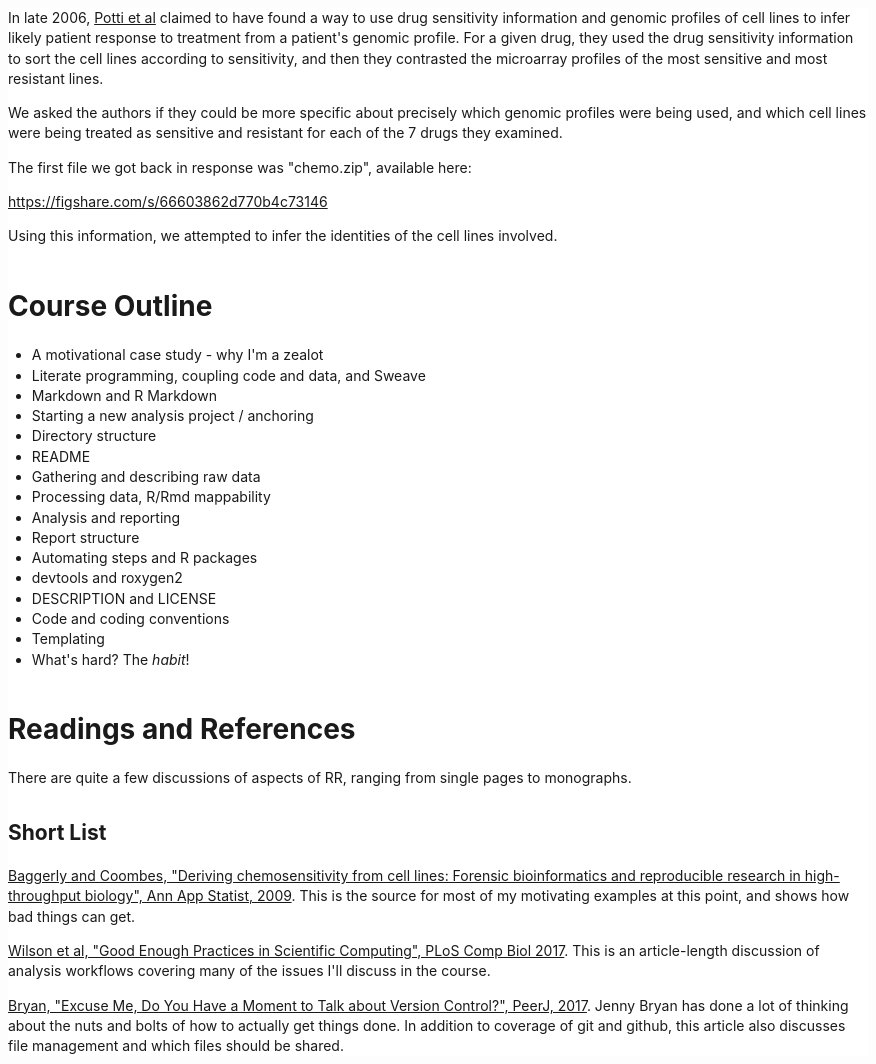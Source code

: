 In late 2006, [Potti et al](https://www.nature.com/articles/nm1491) claimed to have found a way to use drug sensitivity information and genomic profiles of cell lines to infer likely patient response to treatment from a patient's genomic profile. For a given drug, they used the drug sensitivity information to sort the cell lines according to sensitivity, and then they contrasted the microarray profiles of the most sensitive and most resistant lines.

We asked the authors if they could be more specific about precisely which genomic profiles were being used, and which cell lines were being treated as sensitive and resistant for each of the 7 drugs they examined.

The first file we got back in response was "chemo.zip", available here:

<https://figshare.com/s/66603862d770b4c73146>

Using this information, we attempted to infer the identities of the cell lines involved.

Course Outline
==============

-   A motivational case study - why I'm a zealot
-   Literate programming, coupling code and data, and Sweave
-   Markdown and R Markdown
-   Starting a new analysis project / anchoring
-   Directory structure
-   README
-   Gathering and describing raw data
-   Processing data, R/Rmd mappability
-   Analysis and reporting
-   Report structure
-   Automating steps and R packages
-   devtools and roxygen2
-   DESCRIPTION and LICENSE
-   Code and coding conventions
-   Templating
-   What's hard? The *habit*!

Readings and References
=======================

There are quite a few discussions of aspects of RR, ranging from single pages to monographs.

Short List
----------

[Baggerly and Coombes, "Deriving chemosensitivity from cell lines: Forensic bioinformatics and reproducible research in high-throughput biology", Ann App Statist, 2009](https://projecteuclid.org/euclid.aoas/1267453942). This is the source for most of my motivating examples at this point, and shows how bad things can get.

[Wilson et al, "Good Enough Practices in Scientific Computing", PLoS Comp Biol 2017](http://journals.plos.org/ploscompbiol/article?id=10.1371/journal.pcbi.1005510). This is an article-length discussion of analysis workflows covering many of the issues I'll discuss in the course.

[Bryan, "Excuse Me, Do You Have a Moment to Talk about Version Control?", PeerJ, 2017](https://peerj.com/preprints/3159/). Jenny Bryan has done a lot of thinking about the nuts and bolts of how to actually get things done. In addition to coverage of git and github, this article also discusses file management and which files should be shared.
